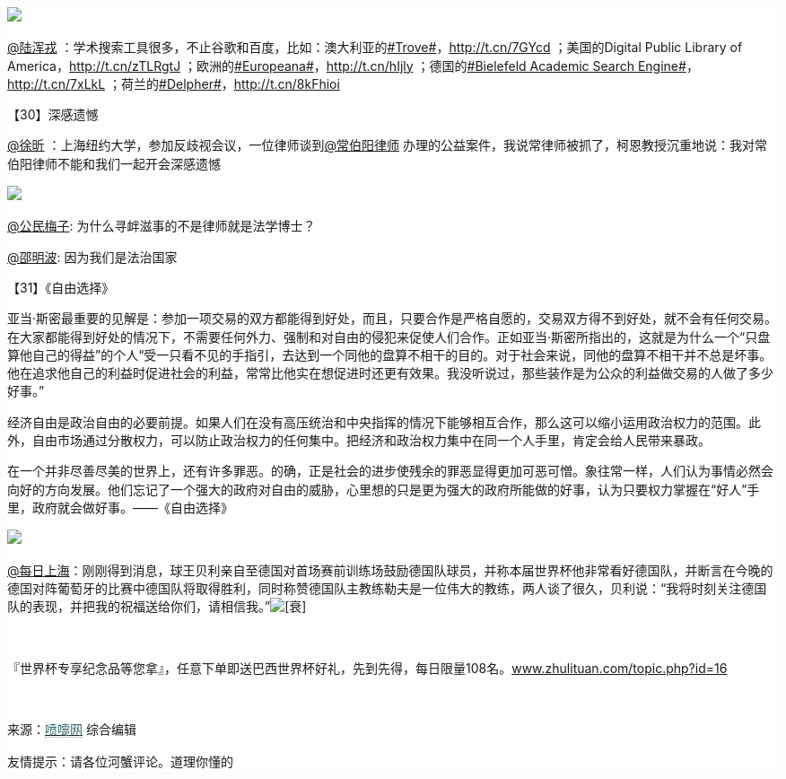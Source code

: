 </div>
<p><img style="BORDER-BOTTOM-COLOR: #000000; BORDER-TOP-COLOR: #000000; BORDER-RIGHT-COLOR: #000000; BORDER-LEFT-COLOR: #000000" border="0" src="http://ptimg.org:88/dapenti/DPU1bK3Z/15j5hQ.jpg"></p>
<div node-type="feed_list_forwardContent">
<div class="WB_info">
<a class="WB_name S_func3" title="陆浑戎" href="http://weibo.com/u/1617242303" usercard="id=1617242303" nick-name="陆浑戎" node-type="feed_list_originNick">@陆浑戎</a><a title="微博会员" href="http://vip.weibo.com/personal?from=main" target="_blank" action-type="ignore_list"><i class="W_ico16 ico_member3"></i></a>&#160;：学术搜索工具很多，不止谷歌和百度，比如：澳大利亚的<a class="a_topic" href="http://huati.weibo.com/k/Trove?from=501" render="ext" extra-data="type=topic">#Trove#</a>，<a title="http://trove.nla.gov.au/" href="http://t.cn/7GYcd" target="_blank" action-type="feed_list_url" mt="url">http://t.cn/7GYcd</a> ；美国的Digital Public Library of America，<a title="http://dp.la/" href="http://t.cn/zTLRgtJ" target="_blank" action-type="feed_list_url" mt="url">http://t.cn/zTLRgtJ</a> ；欧洲的<a class="a_topic" href="http://huati.weibo.com/k/Europeana?from=501" render="ext" extra-data="type=topic">#Europeana#</a>，<a title="http://www.europeana.eu/portal/" href="http://t.cn/hIjly" target="_blank" action-type="feed_list_url" mt="url">http://t.cn/hIjly</a> ；德国的<a class="a_topic" href="http://huati.weibo.com/k/Bielefeld+Academic+Search+Engine?from=501" render="ext" extra-data="type=topic">#Bielefeld Academic Search Engine#</a>，<a title="http://www.base-search.net/" href="http://t.cn/7xLkL" target="_blank" action-type="feed_list_url" mt="url">http://t.cn/7xLkL</a> ；荷兰的<a class="a_topic" href="http://huati.weibo.com/k/Delpher?from=501" render="ext" extra-data="type=topic">#Delpher#</a>，<a title="http://www.delpher.nl/" href="http://t.cn/8kFhioi" target="_blank" action-type="feed_list_url" mt="url">http://t.cn/8kFhioi</a> </div>
</div>
<p>【30】深感遗憾</p>
<div class="WB_info">
<a class="WB_name S_func3" title="徐昕" href="http://weibo.com/poetjustice" usercard="id=1701401324" nick-name="徐昕" node-type="feed_list_originNick">@徐昕</a> ：上海纽约大学，参加反歧视会议，一位律师谈到<a href="http://weibo.com/n/%E5%B8%B8%E4%BC%AF%E9%98%B3%E5%BE%8B%E5%B8%88?from=feed&amp;loc=at" usercard="name=常伯阳律师" render="ext" extra-data="type=atname">@常伯阳律师</a> 办理的公益案件，我说常律师被抓了，柯恩教授沉重地说：我对常伯阳律师不能和我们一起开会深感遗憾</div>
<p><img style="BORDER-BOTTOM-COLOR: #000000; BORDER-TOP-COLOR: #000000; BORDER-RIGHT-COLOR: #000000; BORDER-LEFT-COLOR: #000000" border="0" src="http://ptimg.org:88/dapenti/DPSNoeEO/jiosR.jpg"></p>
<p><a href="http://weibo.com/n/%E5%85%AC%E6%B0%91%E6%A2%85%E5%AD%90?from=feed&amp;loc=at" usercard="name=公民梅子" render="ext" extra-data="type=atname">@公民梅子</a>: 为什么寻衅滋事的不是律师就是法学博士？</p>
<p><a href="http://weibo.com/n/%E9%82%B5%E6%98%8E%E6%B3%A2?from=feed&amp;loc=at" usercard="name=邵明波" render="ext" extra-data="type=atname">@邵明波</a>: 因为我们是法治国家</p>
<p>【31】《自由选择》</p>
<p>亚当·斯密最重要的见解是：参加一项交易的双方都能得到好处，而且，只要合作是严格自愿的，交易双方得不到好处，就不会有任何交易。在大家都能得到好处的情况下，不需要任何外力、强制和对自由的侵犯来促使人们合作。正如亚当·斯密所指出的，这就是为什么一个“只盘算他自己的得益”的个人“受一只看不见的手指引，去达到一个同他的盘算不相干的目的。对于社会来说，同他的盘算不相干并不总是坏事。他在追求他自己的利益时促进社会的利益，常常比他实在想促进时还更有效果。我没听说过，那些装作是为公众的利益做交易的人做了多少好事。”</p>
<p>经济自由是政治自由的必要前提。如果人们在没有高压统治和中央指挥的情况下能够相互合作，那么这可以缩小运用政治权力的范围。此外，自由市场通过分散权力，可以防止政治权力的任何集中。把经济和政治权力集中在同一个人手里，肯定会给人民带来暴政。</p>
<p>在一个并非尽善尽美的世界上，还有许多罪恶。的确，正是社会的进步使残余的罪恶显得更加可恶可憎。象往常一样，人们认为事情必然会向好的方向发展。他们忘记了一个强大的政府对自由的威胁，心里想的只是更为强大的政府所能做的好事，认为只要权力掌握在“好人”手里，政府就会做好事。——《自由选择》</p>
<p><img style="BORDER-BOTTOM-COLOR: #000000; BORDER-TOP-COLOR: #000000; BORDER-RIGHT-COLOR: #000000; BORDER-LEFT-COLOR: #000000" border="0" src="http://ptimg.org:88/dapenti/DPT4QzvG/Bdb7L.jpg"></p>
<div node-type="feed_list_forwardContent">
<div class="WB_info">
<a class="WB_name S_func3" title="每日上海" href="http://weibo.com/u/2128372947" usercard="id=2128372947" nick-name="每日上海" node-type="feed_list_originNick">@每日上海</a>：刚刚得到消息，球王贝利亲自至德国对首场赛前训练场鼓励德国队球员，并称本届世界杯他非常看好德国队，并断言在今晚的德国对阵葡萄牙的比赛中德国队将取得胜利，同时称赞德国队主教练勒夫是一位伟大的教练，两人谈了很久，贝利说：“我将时刻关注德国队的表现，并把我的祝福送给你们，请相信我。”<img title="[衰]" alt="[衰]" src="http://img.t.sinajs.cn/t4/appstyle/expression/ext/normal/af/cry.gif" render="ext" type="face"> </div>
</div>
<p>&#160;</p>
<p>『世界杯专享纪念品等您拿』，任意下单即送巴西世界杯好礼，先到先得，每日限量108名。<a href="http://www.zhulituan.com/topic.php?id=16">www.zhulituan.com/topic.php?id=16</a></p>
<p>&#160;</p>
<p>来源：<a style="BORDER-BOTTOM: rgb(153,153,153) 1px dotted; BACKGROUND-COLOR: transparent" href="http://www.dapenti.com/" target="_blank"><font color="#336666">喷嚏网</font></a> 综合编辑 </p>
<p style="TEXT-TRANSFORM: none; BACKGROUND-COLOR: rgb(255,255,255); TEXT-INDENT: 0px; FONT: 14px/22px Verdana, tahoma, Arial, Helvetica, sans-serif; WHITE-SPACE: normal; LETTER-SPACING: normal; WORD-SPACING: 0px; -webkit-text-stroke-: 0px">友情提示：请各位河蟹评论。道理你懂的</p>
<p></p>